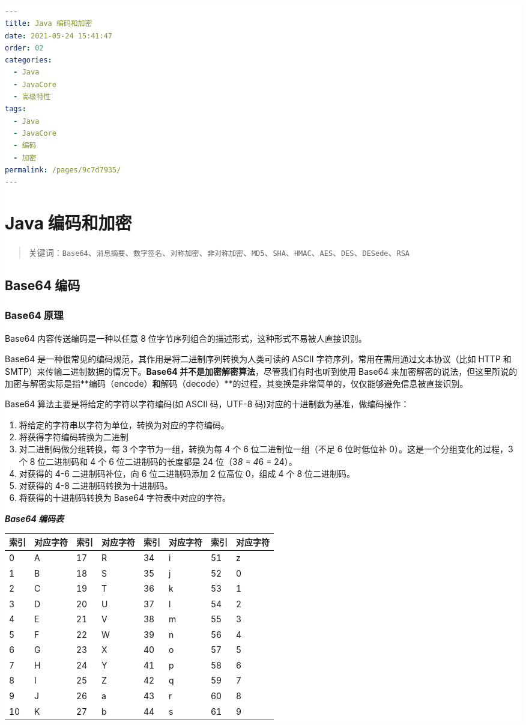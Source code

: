 ```yaml
---
title: Java 编码和加密
date: 2021-05-24 15:41:47
order: 02
categories:
  - Java
  - JavaCore
  - 高级特性
tags:
  - Java
  - JavaCore
  - 编码
  - 加密
permalink: /pages/9c7d7935/
---
```


# Java 编码和加密

> 关键词：`Base64`、`消息摘要`、`数字签名`、`对称加密`、`非对称加密`、`MD5`、`SHA`、`HMAC`、`AES`、`DES`、`DESede`、`RSA`

## Base64 编码

### Base64 原理

Base64 内容传送编码是一种以任意 8 位字节序列组合的描述形式，这种形式不易被人直接识别。

Base64 是一种很常见的编码规范，其作用是将二进制序列转换为人类可读的 ASCII 字符序列，常用在需用通过文本协议（比如 HTTP 和 SMTP）来传输二进制数据的情况下。**Base64 并不是加密解密算法**，尽管我们有时也听到使用 Base64 来加密解密的说法，但这里所说的加密与解密实际是指**编码（encode）**和**解码（decode）**的过程，其变换是非常简单的，仅仅能够避免信息被直接识别。

Base64 算法主要是将给定的字符以字符编码(如 ASCII 码，UTF-8 码)对应的十进制数为基准，做编码操作：

1.  将给定的字符串以字符为单位，转换为对应的字符编码。
2.  将获得字符编码转换为二进制
3.  对二进制码做分组转换，每 3 个字节为一组，转换为每 4 个 6 位二进制位一组（不足 6 位时低位补 0）。这是一个分组变化的过程，3 个 8 位二进制码和 4 个 6 位二进制码的长度都是 24 位（3*8 = 4*6 = 24）。
4.  对获得的 4-6 二进制码补位，向 6 位二进制码添加 2 位高位 0，组成 4 个 8 位二进制码。
5.  对获得的 4-8 二进制码转换为十进制码。
6.  将获得的十进制码转换为 Base64 字符表中对应的字符。

**_Base64 编码表_**

| **索引** | **对应字符** | **索引** | **对应字符** | **索引** | **对应字符** | **索引** | **对应字符** |
| -------- | ------------ | -------- | ------------ | -------- | ------------ | -------- | ------------ |
| 0        | A            | 17       | R            | 34       | i            | 51       | z            |
| 1        | B            | 18       | S            | 35       | j            | 52       | 0            |
| 2        | C            | 19       | T            | 36       | k            | 53       | 1            |
| 3        | D            | 20       | U            | 37       | l            | 54       | 2            |
| 4        | E            | 21       | V            | 38       | m            | 55       | 3            |
| 5        | F            | 22       | W            | 39       | n            | 56       | 4            |
| 6        | G            | 23       | X            | 40       | o            | 57       | 5            |
| 7        | H            | 24       | Y            | 41       | p            | 58       | 6            |
| 8        | I            | 25       | Z            | 42       | q            | 59       | 7            |
| 9        | J            | 26       | a            | 43       | r            | 60       | 8            |
| 10       | K            | 27       | b            | 44       | s            | 61       | 9            |